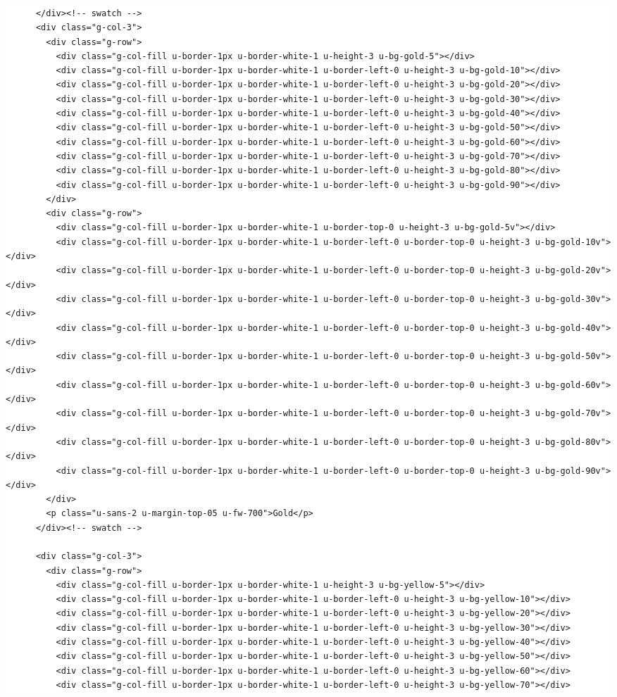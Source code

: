           </div><!-- swatch -->
          <div class="g-col-3">
            <div class="g-row">
              <div class="g-col-fill u-border-1px u-border-white-1 u-height-3 u-bg-gold-5"></div>
              <div class="g-col-fill u-border-1px u-border-white-1 u-border-left-0 u-height-3 u-bg-gold-10"></div>
              <div class="g-col-fill u-border-1px u-border-white-1 u-border-left-0 u-height-3 u-bg-gold-20"></div>
              <div class="g-col-fill u-border-1px u-border-white-1 u-border-left-0 u-height-3 u-bg-gold-30"></div>
              <div class="g-col-fill u-border-1px u-border-white-1 u-border-left-0 u-height-3 u-bg-gold-40"></div>
              <div class="g-col-fill u-border-1px u-border-white-1 u-border-left-0 u-height-3 u-bg-gold-50"></div>
              <div class="g-col-fill u-border-1px u-border-white-1 u-border-left-0 u-height-3 u-bg-gold-60"></div>
              <div class="g-col-fill u-border-1px u-border-white-1 u-border-left-0 u-height-3 u-bg-gold-70"></div>
              <div class="g-col-fill u-border-1px u-border-white-1 u-border-left-0 u-height-3 u-bg-gold-80"></div>
              <div class="g-col-fill u-border-1px u-border-white-1 u-border-left-0 u-height-3 u-bg-gold-90"></div>
            </div>
            <div class="g-row">
              <div class="g-col-fill u-border-1px u-border-white-1 u-border-top-0 u-height-3 u-bg-gold-5v"></div>
              <div class="g-col-fill u-border-1px u-border-white-1 u-border-left-0 u-border-top-0 u-height-3 u-bg-gold-10v"></div>
              <div class="g-col-fill u-border-1px u-border-white-1 u-border-left-0 u-border-top-0 u-height-3 u-bg-gold-20v"></div>
              <div class="g-col-fill u-border-1px u-border-white-1 u-border-left-0 u-border-top-0 u-height-3 u-bg-gold-30v"></div>
              <div class="g-col-fill u-border-1px u-border-white-1 u-border-left-0 u-border-top-0 u-height-3 u-bg-gold-40v"></div>
              <div class="g-col-fill u-border-1px u-border-white-1 u-border-left-0 u-border-top-0 u-height-3 u-bg-gold-50v"></div>
              <div class="g-col-fill u-border-1px u-border-white-1 u-border-left-0 u-border-top-0 u-height-3 u-bg-gold-60v"></div>
              <div class="g-col-fill u-border-1px u-border-white-1 u-border-left-0 u-border-top-0 u-height-3 u-bg-gold-70v"></div>
              <div class="g-col-fill u-border-1px u-border-white-1 u-border-left-0 u-border-top-0 u-height-3 u-bg-gold-80v"></div>
              <div class="g-col-fill u-border-1px u-border-white-1 u-border-left-0 u-border-top-0 u-height-3 u-bg-gold-90v"></div>
            </div>
            <p class="u-sans-2 u-margin-top-05 u-fw-700">Gold</p>
          </div><!-- swatch -->

          <div class="g-col-3">
            <div class="g-row">
              <div class="g-col-fill u-border-1px u-border-white-1 u-height-3 u-bg-yellow-5"></div>
              <div class="g-col-fill u-border-1px u-border-white-1 u-border-left-0 u-height-3 u-bg-yellow-10"></div>
              <div class="g-col-fill u-border-1px u-border-white-1 u-border-left-0 u-height-3 u-bg-yellow-20"></div>
              <div class="g-col-fill u-border-1px u-border-white-1 u-border-left-0 u-height-3 u-bg-yellow-30"></div>
              <div class="g-col-fill u-border-1px u-border-white-1 u-border-left-0 u-height-3 u-bg-yellow-40"></div>
              <div class="g-col-fill u-border-1px u-border-white-1 u-border-left-0 u-height-3 u-bg-yellow-50"></div>
              <div class="g-col-fill u-border-1px u-border-white-1 u-border-left-0 u-height-3 u-bg-yellow-60"></div>
              <div class="g-col-fill u-border-1px u-border-white-1 u-border-left-0 u-height-3 u-bg-yellow-70"></div>